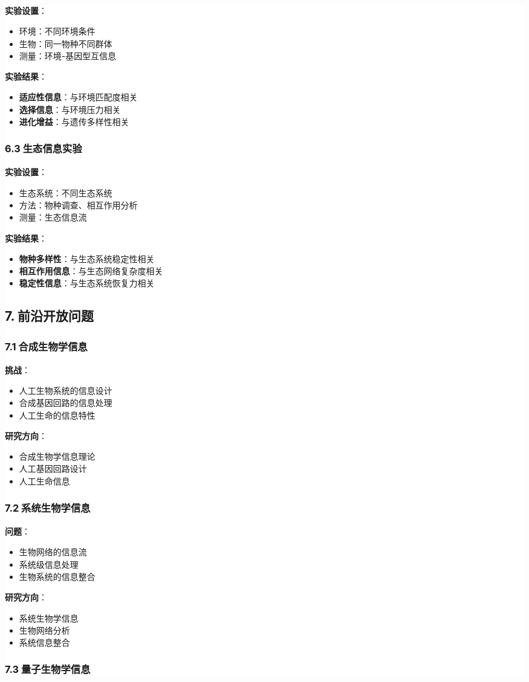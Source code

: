 **实验设置**：

- 环境：不同环境条件
- 生物：同一物种不同群体
- 测量：环境-基因型互信息

**实验结果**：

- **适应性信息**：与环境匹配度相关
- **选择信息**：与环境压力相关
- **进化增益**：与遗传多样性相关

### 6.3 生态信息实验

**实验设置**：

- 生态系统：不同生态系统
- 方法：物种调查、相互作用分析
- 测量：生态信息流

**实验结果**：

- **物种多样性**：与生态系统稳定性相关
- **相互作用信息**：与生态网络复杂度相关
- **稳定性信息**：与生态系统恢复力相关

## 7. 前沿开放问题

### 7.1 合成生物学信息

**挑战**：

- 人工生物系统的信息设计
- 合成基因回路的信息处理
- 人工生命的信息特性

**研究方向**：

- 合成生物学信息理论
- 人工基因回路设计
- 人工生命信息

### 7.2 系统生物学信息

**问题**：

- 生物网络的信息流
- 系统级信息处理
- 生物系统的信息整合

**研究方向**：

- 系统生物学信息
- 生物网络分析
- 系统信息整合

### 7.3 量子生物学信息
